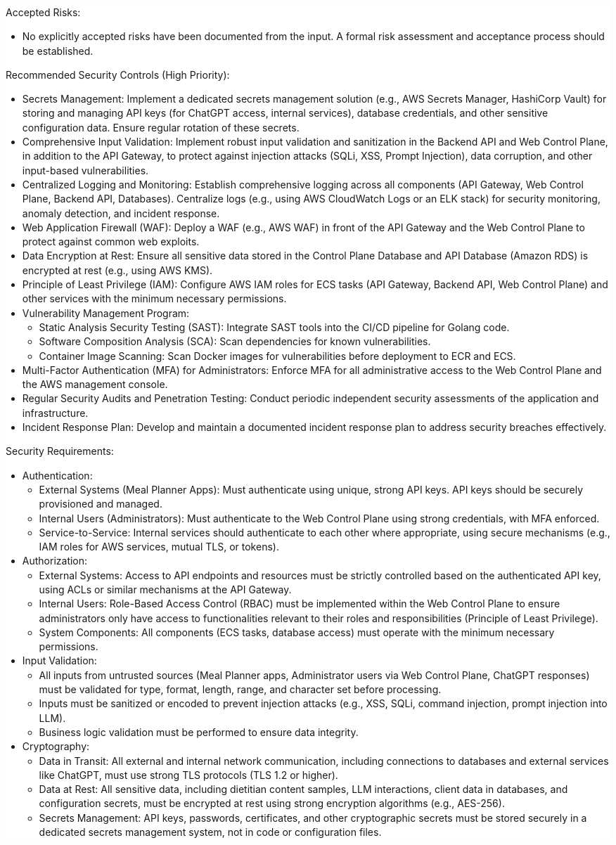 Accepted Risks:
- No explicitly accepted risks have been documented from the input. A formal risk assessment and acceptance process should be established.

Recommended Security Controls (High Priority):
- Secrets Management: Implement a dedicated secrets management solution (e.g., AWS Secrets Manager, HashiCorp Vault) for storing and managing API keys (for ChatGPT access, internal services), database credentials, and other sensitive configuration data. Ensure regular rotation of these secrets.
- Comprehensive Input Validation: Implement robust input validation and sanitization in the Backend API and Web Control Plane, in addition to the API Gateway, to protect against injection attacks (SQLi, XSS, Prompt Injection), data corruption, and other input-based vulnerabilities.
- Centralized Logging and Monitoring: Establish comprehensive logging across all components (API Gateway, Web Control Plane, Backend API, Databases). Centralize logs (e.g., using AWS CloudWatch Logs or an ELK stack) for security monitoring, anomaly detection, and incident response.
- Web Application Firewall (WAF): Deploy a WAF (e.g., AWS WAF) in front of the API Gateway and the Web Control Plane to protect against common web exploits.
- Data Encryption at Rest: Ensure all sensitive data stored in the Control Plane Database and API Database (Amazon RDS) is encrypted at rest (e.g., using AWS KMS).
- Principle of Least Privilege (IAM): Configure AWS IAM roles for ECS tasks (API Gateway, Backend API, Web Control Plane) and other services with the minimum necessary permissions.
- Vulnerability Management Program:
    - Static Analysis Security Testing (SAST): Integrate SAST tools into the CI/CD pipeline for Golang code.
    - Software Composition Analysis (SCA): Scan dependencies for known vulnerabilities.
    - Container Image Scanning: Scan Docker images for vulnerabilities before deployment to ECR and ECS.
- Multi-Factor Authentication (MFA) for Administrators: Enforce MFA for all administrative access to the Web Control Plane and the AWS management console.
- Regular Security Audits and Penetration Testing: Conduct periodic independent security assessments of the application and infrastructure.
- Incident Response Plan: Develop and maintain a documented incident response plan to address security breaches effectively.

Security Requirements:
- Authentication:
    - External Systems (Meal Planner Apps): Must authenticate using unique, strong API keys. API keys should be securely provisioned and managed.
    - Internal Users (Administrators): Must authenticate to the Web Control Plane using strong credentials, with MFA enforced.
    - Service-to-Service: Internal services should authenticate to each other where appropriate, using secure mechanisms (e.g., IAM roles for AWS services, mutual TLS, or tokens).
- Authorization:
    - External Systems: Access to API endpoints and resources must be strictly controlled based on the authenticated API key, using ACLs or similar mechanisms at the API Gateway.
    - Internal Users: Role-Based Access Control (RBAC) must be implemented within the Web Control Plane to ensure administrators only have access to functionalities relevant to their roles and responsibilities (Principle of Least Privilege).
    - System Components: All components (ECS tasks, database access) must operate with the minimum necessary permissions.
- Input Validation:
    - All inputs from untrusted sources (Meal Planner apps, Administrator users via Web Control Plane, ChatGPT responses) must be validated for type, format, length, range, and character set before processing.
    - Inputs must be sanitized or encoded to prevent injection attacks (e.g., XSS, SQLi, command injection, prompt injection into LLM).
    - Business logic validation must be performed to ensure data integrity.
- Cryptography:
    - Data in Transit: All external and internal network communication, including connections to databases and external services like ChatGPT, must use strong TLS protocols (TLS 1.2 or higher).
    - Data at Rest: All sensitive data, including dietitian content samples, LLM interactions, client data in databases, and configuration secrets, must be encrypted at rest using strong encryption algorithms (e.g., AES-256).
    - Secrets Management: API keys, passwords, certificates, and other cryptographic secrets must be stored securely in a dedicated secrets management system, not in code or configuration files.
